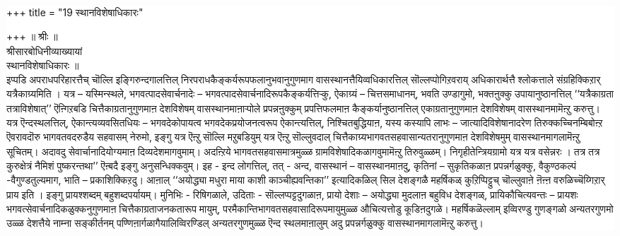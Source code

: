 +++
title = "19 स्थानविशेषाधिकारः"

+++
॥ श्रीः ॥  
श्रीसारबोधिनीव्याख्यायां  
स्थानविशेषाधिकारः ॥  
इप्पडि अपराधपरिहारत्तैच् चॊल्लि इङ्गिरुन्दगालत्तिल् निरपराधकैङ्कर्यरूपफलानुभवानुगुणमाग वासस्थानत्तैयिव्वधिकारत्तिल् सॊल्लप्पोगिऱवराय् अधिकारार्थत्तै श्लोकत्ताले संग्रहिक्किऱार् यत्रैकाग्र्यमिति । यत्र – यस्मिन्स्थले, भगवत्पादसेवार्चनादेः – भगवत्पादसेवार्चनादिरूपकैङ्कर्यत्तिऱ्कु, ऐकाग्र्यं – चित्तसमाधानम्, भवति उण्डागुमो, भक्तऩुक्कु उपायानुष्ठानत्तिल् ‘‘यत्रैकाग्रता तत्राविशेषात्’’ ऎऩ्गिऱबडि चित्तैकाग्रतानुगुणमाऩ देशविशेषम् वासस्थानमाऩाऱ्पोले प्रपन्नऩुक्कुम् प्रपत्तिफलमाऩ कैङ्कर्यानुष्ठानत्तिल् एकाग्रतानुगुणमाऩ देशविशेषम् वासस्थानमामॆऩ्ऱु करुत्तु। यत्र ऎन्दस्थलत्तिल्, ऐकान्त्यव्यवसितधियः – भगवदेकोपायत्व भगवदेकप्रयोजनत्वरूप ऐकान्त्यत्तिल्, निश्चितबुद्धियाऩ, यस्य कस्यापि लाभः – जात्यादिविशेषानादरेण तिरुक्कच्चिनम्बिबोऩ्ऱ ऎवरावदॊरु भागवतवदरुडैय सहवासम् नेरुमो, इङ्गु यत्र ऎऩ्ऱु सॊल्लि मऱुबडियुम् यत्र ऎऩ्ऱु सॊल्लुवदाल् चित्तैकाग्र्यभागवतसहवासान्यतरानुगुणमाऩ देशविशेषमुम् वासस्थानमागलामॆऩ्ऱु सूचितम्। अदावदु सेवार्चानादियोग्यमाऩ दिव्यदेशमागवुमाम्। अदऩ्ऱिये भागवतसहवासमात्रमुळ्ळ ग्रामविशेषादिकळागवुमामॆऩ्ऱु तिरुवुळ्ळम्। निगृहीतेन्त्रियग्रामो यत्र यत्र वसेन्नरः । तत्र तत्र कुरुक्षेत्रं नैमिशं पुष्करन्तथा’’ ऎऩ्बदै इङ्गु अनुसन्धिक्कवुम्। इह - इन्द लोगत्तिल्, तत् - अन्द, वासस्थानं – वासस्थानमाऩदु, कृतिनां – सुकृतिकळाऩ प्रपन्नर्गळुक्कु, वैकुण्ठकल्पं -वैगुण्डतुल्यमाग, भाति – प्रकाशिक्किऱदु। आऩाल् ‘‘अयोद्ध्या मधुरा माया काशी काञ्चीह्यवन्तिका’’ इत्यादिकळिल् सिल देशङ्गळै महर्षिकळ् कुऱिप्पिट्टुच् चॊल्लुवाऩे ऩॆऩ्ऩ वरुळिच्चॆय्गिऱार् प्राय इति । इङ्गु प्रायश्शब्दम् बहुशब्दपर्यायम्। मुनिभिः - रिषिगळाले, उदिताः - सॊल्लप्पट्टदुगळाऩ, प्रायो देशाः – अयोद्ध्या मुदलाऩ बहुविध देशङ्गळ्, प्रायिकौचित्यवन्तः – प्रायशः भगवत्सेवार्चनादिकळुक्कनुगुणमाऩ चित्तैकाग्रताजनकतारूप मायुम्, परमैकान्तिभागवतसहवासादिरूपमायुमुळ्ळ औचित्यत्तोडु कूडिऩदुगळे। महर्षिकळॆल्लाम् इव्विरण्डु गुणङ्गळो अन्यतरगुणमो उळ्ळ देशत्तैये नाम्ना सङ्कीर्तनम् पण्णिऩार्गळागैयालिव्विरण्डिल् अन्यतरगुणमुळ्ळ ऎन्द स्थलमाऩालुम् अदु प्रपन्नर्गळुक्कु वासस्थानमागलामॆऩ्ऱु करुत्तु।  